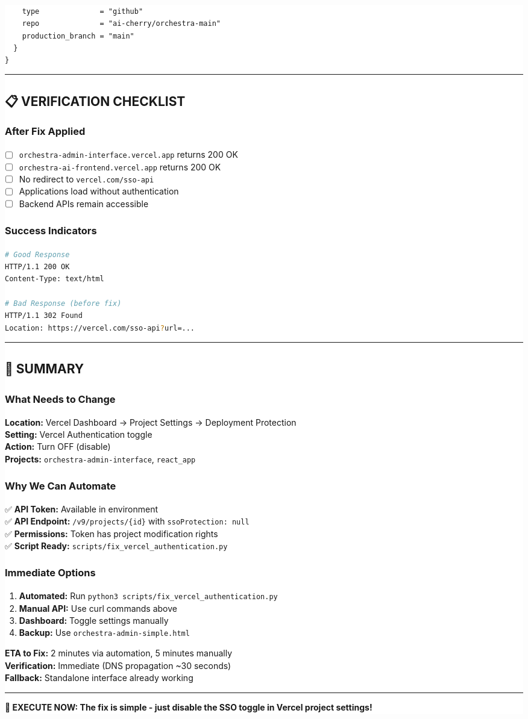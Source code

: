 ```hcl
    type              = "github"
    repo              = "ai-cherry/orchestra-main"
    production_branch = "main"
  }
}
```

---

## 📋 **VERIFICATION CHECKLIST**

### **After Fix Applied**
- [ ] `orchestra-admin-interface.vercel.app` returns 200 OK
- [ ] `orchestra-ai-frontend.vercel.app` returns 200 OK  
- [ ] No redirect to `vercel.com/sso-api`
- [ ] Applications load without authentication
- [ ] Backend APIs remain accessible

### **Success Indicators**
```bash
# Good Response
HTTP/1.1 200 OK
Content-Type: text/html

# Bad Response (before fix)
HTTP/1.1 302 Found
Location: https://vercel.com/sso-api?url=...
```

---

## 🎯 **SUMMARY**

### **What Needs to Change**
**Location:** Vercel Dashboard → Project Settings → Deployment Protection  
**Setting:** Vercel Authentication toggle  
**Action:** Turn OFF (disable)  
**Projects:** `orchestra-admin-interface`, `react_app`  

### **Why We Can Automate**
✅ **API Token:** Available in environment  
✅ **API Endpoint:** `/v9/projects/{id}` with `ssoProtection: null`  
✅ **Permissions:** Token has project modification rights  
✅ **Script Ready:** `scripts/fix_vercel_authentication.py`  

### **Immediate Options**
1. **Automated:** Run `python3 scripts/fix_vercel_authentication.py`
2. **Manual API:** Use curl commands above
3. **Dashboard:** Toggle settings manually
4. **Backup:** Use `orchestra-admin-simple.html`

**ETA to Fix:** 2 minutes via automation, 5 minutes manually  
**Verification:** Immediate (DNS propagation ~30 seconds)  
**Fallback:** Standalone interface already working  

---

**🚨 EXECUTE NOW: The fix is simple - just disable the SSO toggle in Vercel project settings!** 